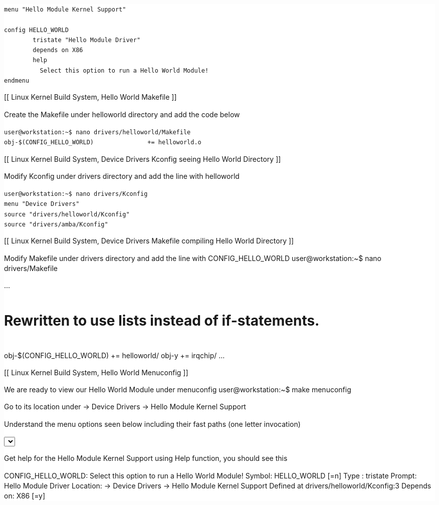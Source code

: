     menu "Hello Module Kernel Support"
    
    config HELLO_WORLD
            tristate "Hello Module Driver"
            depends on X86
            help
              Select this option to run a Hello World Module!
    endmenu


[[ Linux Kernel Build System, Hello World Makefile ]]


Create the Makefile under helloworld directory and add the code below

    user@workstation:~$ nano drivers/helloworld/Makefile
    obj-$(CONFIG_HELLO_WORLD)               += helloworld.o


[[ Linux Kernel Build System, Device Drivers Kconfig seeing Hello World Directory ]]


Modify Kconfig under drivers directory and add the line with helloworld

    user@workstation:~$ nano drivers/Kconfig
    menu "Device Drivers"
    source "drivers/helloworld/Kconfig"
    source "drivers/amba/Kconfig"

[[ Linux Kernel Build System, Device Drivers Makefile compiling Hello World Directory ]]

Modify Makefile under drivers directory and add the line with CONFIG_HELLO_WORLD
user@workstation:~$ nano drivers/Makefile

...
# Rewritten to use lists instead of if-statements.
#

obj-$(CONFIG_HELLO_WORLD) += helloworld/
obj-y += irqchip/
...


[[ Linux Kernel Build System, Hello World Menuconfig ]]


We are ready to view our Hello World Module under menuconfig
user@workstation:~$ make menuconfig

Go to its location under
-> Device Drivers
  -> Hello Module Kernel Support

Understand the menu options seen below including their fast paths (one letter invocation)

<Select>    < Exit >    < Help >    < Save >    < Load >

Get help for the Hello Module Kernel Support using Help function, you should see this

CONFIG_HELLO_WORLD:
Select this option to run a Hello World Module!
Symbol: HELLO_WORLD [=n]
Type : tristate
Prompt: Hello Module Driver
   Location:
     -> Device Drivers
       -> Hello Module Kernel Support
   Defined at drivers/helloworld/Kconfig:3
   Depends on: X86 [=y]

